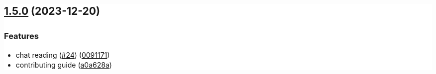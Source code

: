 ## [1.5.0](https://github.com/tosuapp/tosu/compare/v1.4.1...v1.5.0) (2023-12-20)


### Features

* chat reading ([#24](https://github.com/tosuapp/tosu/issues/24)) ([0091171](https://github.com/tosuapp/tosu/commit/0091171ea519c7206ffbb73bde9c653e50b59ce5))
* contributing guide ([a0a628a](https://github.com/tosuapp/tosu/commit/a0a628aeee505eb3ec40f20f3ccd9f6955342d75))
